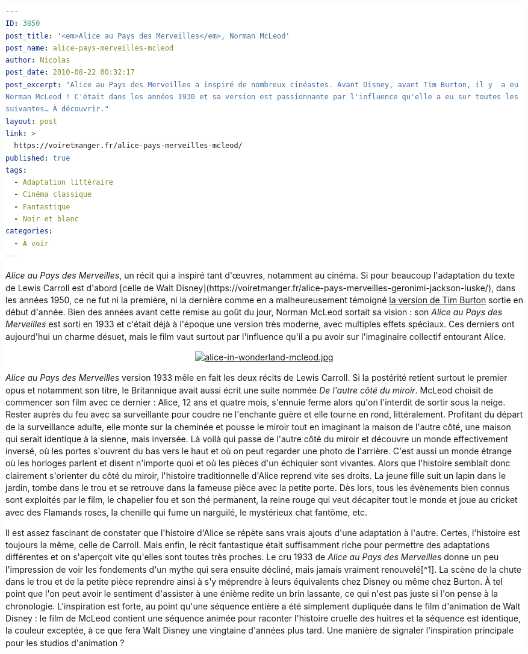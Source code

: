 ```yaml
---
ID: 3850
post_title: '<em>Alice au Pays des Merveilles</em>, Norman McLeod'
post_name: alice-pays-merveilles-mcleod
author: Nicolas
post_date: 2010-08-22 00:32:17
post_excerpt: "Alice au Pays des Merveilles a inspiré de nombreux cinéastes. Avant Disney, avant Tim Burton, il y  a eu Norman McLeod ! C'était dans les années 1930 et sa version est passionnante par l'influence qu'elle a eu sur toutes les suivantes… À découvrir."
layout: post
link: >
  https://voiretmanger.fr/alice-pays-merveilles-mcleod/
published: true
tags:
  - Adaptation littéraire
  - Cinéma classique
  - Fantastique
  - Noir et blanc
categories:
  - À voir
---
```

<p><em>Alice au Pays des Merveilles</em>, un récit qui a inspiré tant d'œuvres, notamment au cinéma. Si pour beaucoup l'adaptation du texte de Lewis Carroll est d'abord [celle de Walt Disney](https://voiretmanger.fr/alice-pays-merveilles-geronimi-jackson-luske/), dans les années 1950, ce ne fut ni la première, ni la dernière comme en a malheureusement témoigné <a href="https://voiretmanger.fr/2010/03/25/alice-au-pays-des-merveilles-burton/">la version de Tim Burton</a> sortie en début d'année. Bien des années avant cette remise au goût du jour, Norman McLeod sortait sa vision : son <em>Alice au Pays des Merveilles</em> est sorti en 1933 et c'était déjà à l'époque une version très moderne, avec multiples effets spéciaux. Ces derniers ont aujourd'hui un charme désuet, mais le film vaut surtout par l'influence qu'il a pu avoir sur l'imaginaire collectif entourant Alice.</p>

<div style="text-align: center;"><a href="http://www.allocine.fr/film/fichefilm_gen_cfilm=42556.html"><img class="aligncenter" src="https://voiretmanger.fr/wp-content/uploads/2010/08/alice-in-wonderland-mcleod.jpg" border="0" alt="alice-in-wonderland-mcleod.jpg" width="690" height="838" /></a></div>

<p><em>Alice au Pays des Merveilles</em> version 1933 mêle en fait les deux récits de Lewis Carroll. Si la postérité retient surtout le premier opus et notamment son titre, le Britannique avait aussi écrit une suite nommée <em>De l'autre côté du miroir</em>. McLeod choisit de commencer son film avec ce dernier : Alice, 12 ans et quatre mois, s'ennuie ferme alors qu'on l'interdit de sortir sous la neige. Rester auprès du feu avec sa surveillante pour coudre ne l'enchante guère et elle tourne en rond, littéralement. Profitant du départ de la surveillance adulte, elle monte sur la cheminée et pousse le miroir tout en imaginant la maison de l'autre côté, une maison qui serait identique à la sienne, mais inversée. Là voilà qui passe de l'autre côté du miroir et découvre un monde effectivement inversé, où les portes s'ouvrent du bas vers le haut et où on peut regarder une photo de l'arrière. C'est aussi un monde étrange où les horloges parlent et disent n'importe quoi et où les pièces d'un échiquier sont vivantes. Alors que l'histoire semblait donc clairement s'orienter du côté du miroir, l'histoire traditionnelle d'Alice reprend vite ses droits. La jeune fille suit un lapin dans le jardin, tombe dans le trou et se retrouve dans la fameuse pièce avec la petite porte. Dès lors, tous les évènements bien connus sont exploités par le film, le chapelier fou et son thé permanent, la reine rouge qui veut décapiter tout le monde et joue au cricket avec des Flamands roses, la chenille qui fume un narguilé, le mystérieux chat fantôme, etc.</p>
<p>Il est assez fascinant de constater que l'histoire d'Alice se répète sans vrais ajouts d'une adaptation à l'autre. Certes, l'histoire est toujours la même, celle de Carroll. Mais enfin, le récit fantastique était suffisamment riche pour permettre des adaptations différentes et on s'aperçoit vite qu'elles sont toutes très proches. Le cru 1933 de <em>Alice au Pays des Merveilles</em> donne un peu l'impression de voir les fondements d'un mythe qui sera ensuite décliné, mais jamais vraiment renouvelé[^1]. La scène de la chute dans le trou et de la petite pièce reprendre ainsi à s'y méprendre à leurs équivalents chez Disney ou même chez Burton. À tel point que l'on peut avoir le sentiment d'assister à une énième redite un brin lassante, ce qui n'est pas juste si l'on pense à la chronologie. L'inspiration est forte, au point qu'une séquence entière a été simplement dupliquée dans le film d'animation de Walt Disney : le film de McLeod contient une séquence animée pour raconter l'histoire cruelle des huitres et la séquence est identique, la couleur exceptée, à ce que fera Walt Disney une vingtaine d'années plus tard. Une manière de signaler l'inspiration principale pour les studios d'animation ?</p>

[^1]: Il existe toutefois un film de 1915 qui permettrait sans doute de remonter encore plus loin, mais je n'ai pas eu l'occasion de le voir.